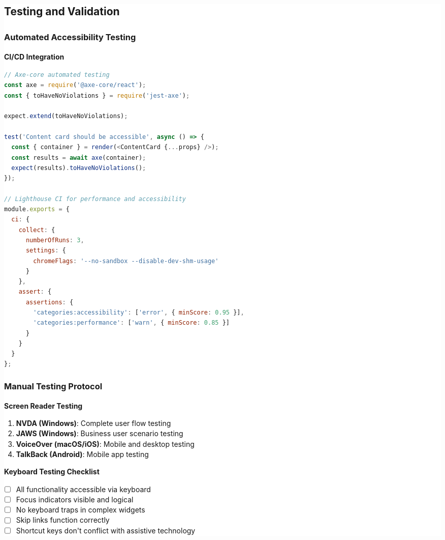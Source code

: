 ## Testing and Validation

### Automated Accessibility Testing

**CI/CD Integration**
```javascript
// Axe-core automated testing
const axe = require('@axe-core/react');
const { toHaveNoViolations } = require('jest-axe');

expect.extend(toHaveNoViolations);

test('Content card should be accessible', async () => {
  const { container } = render(<ContentCard {...props} />);
  const results = await axe(container);
  expect(results).toHaveNoViolations();
});

// Lighthouse CI for performance and accessibility
module.exports = {
  ci: {
    collect: {
      numberOfRuns: 3,
      settings: {
        chromeFlags: '--no-sandbox --disable-dev-shm-usage'
      }
    },
    assert: {
      assertions: {
        'categories:accessibility': ['error', { minScore: 0.95 }],
        'categories:performance': ['warn', { minScore: 0.85 }]
      }
    }
  }
};
```

### Manual Testing Protocol

**Screen Reader Testing**
1. **NVDA (Windows)**: Complete user flow testing
2. **JAWS (Windows)**: Business user scenario testing  
3. **VoiceOver (macOS/iOS)**: Mobile and desktop testing
4. **TalkBack (Android)**: Mobile app testing

**Keyboard Testing Checklist**
- [ ] All functionality accessible via keyboard
- [ ] Focus indicators visible and logical
- [ ] No keyboard traps in complex widgets
- [ ] Skip links function correctly
- [ ] Shortcut keys don't conflict with assistive technology
